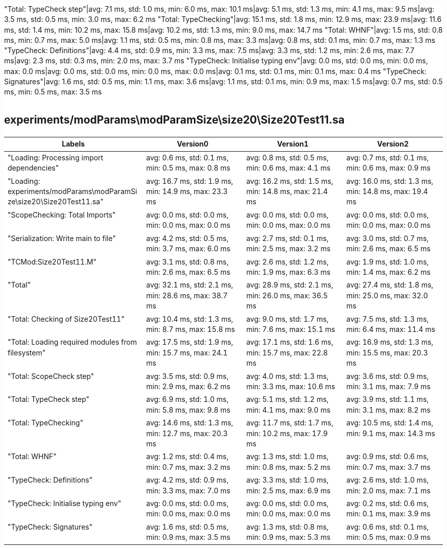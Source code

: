 "Total: TypeCheck step"|avg: 7.1 ms, std: 1.0 ms, min: 6.0 ms, max: 10.1 ms|avg: 5.1 ms, std: 1.3 ms, min: 4.1 ms, max: 9.5 ms|avg: 3.5 ms, std: 0.5 ms, min: 3.0 ms, max: 6.2 ms
"Total: TypeChecking"|avg: 15.1 ms, std: 1.8 ms, min: 12.9 ms, max: 23.9 ms|avg: 11.6 ms, std: 1.4 ms, min: 10.2 ms, max: 15.8 ms|avg: 10.2 ms, std: 1.3 ms, min: 9.0 ms, max: 14.7 ms
"Total: WHNF"|avg: 1.5 ms, std: 0.8 ms, min: 0.7 ms, max: 5.0 ms|avg: 1.1 ms, std: 0.5 ms, min: 0.8 ms, max: 3.3 ms|avg: 0.8 ms, std: 0.1 ms, min: 0.7 ms, max: 1.3 ms
"TypeCheck: Definitions"|avg: 4.4 ms, std: 0.9 ms, min: 3.3 ms, max: 7.5 ms|avg: 3.3 ms, std: 1.2 ms, min: 2.6 ms, max: 7.7 ms|avg: 2.3 ms, std: 0.3 ms, min: 2.0 ms, max: 3.7 ms
"TypeCheck: Initialise typing env"|avg: 0.0 ms, std: 0.0 ms, min: 0.0 ms, max: 0.0 ms|avg: 0.0 ms, std: 0.0 ms, min: 0.0 ms, max: 0.0 ms|avg: 0.1 ms, std: 0.1 ms, min: 0.1 ms, max: 0.4 ms
"TypeCheck: Signatures"|avg: 1.6 ms, std: 0.5 ms, min: 1.1 ms, max: 3.6 ms|avg: 1.1 ms, std: 0.1 ms, min: 0.9 ms, max: 1.5 ms|avg: 0.7 ms, std: 0.5 ms, min: 0.5 ms, max: 3.5 ms

## experiments/modParams\modParamSize\size20\Size20Test11.sa

Labels|Version0|Version1|Version2
---|---|---|---
"Loading: Processing import dependencies"|avg: 0.6 ms, std: 0.1 ms, min: 0.5 ms, max: 0.8 ms|avg: 0.8 ms, std: 0.5 ms, min: 0.6 ms, max: 4.1 ms|avg: 0.7 ms, std: 0.1 ms, min: 0.6 ms, max: 0.9 ms
"Loading: experiments/modParams\\modParamSize\\size20\\Size20Test11.sa"|avg: 16.7 ms, std: 1.9 ms, min: 14.9 ms, max: 23.3 ms|avg: 16.2 ms, std: 1.5 ms, min: 14.8 ms, max: 21.4 ms|avg: 16.0 ms, std: 1.3 ms, min: 14.8 ms, max: 19.4 ms
"ScopeChecking: Total Imports"|avg: 0.0 ms, std: 0.0 ms, min: 0.0 ms, max: 0.0 ms|avg: 0.0 ms, std: 0.0 ms, min: 0.0 ms, max: 0.0 ms|avg: 0.0 ms, std: 0.0 ms, min: 0.0 ms, max: 0.0 ms
"Serialization: Write main to file"|avg: 4.2 ms, std: 0.5 ms, min: 3.7 ms, max: 6.0 ms|avg: 2.7 ms, std: 0.1 ms, min: 2.5 ms, max: 3.2 ms|avg: 3.0 ms, std: 0.7 ms, min: 2.6 ms, max: 6.5 ms
"TCMod:Size20Test11.M"|avg: 3.1 ms, std: 0.8 ms, min: 2.6 ms, max: 6.5 ms|avg: 2.6 ms, std: 1.2 ms, min: 1.9 ms, max: 6.3 ms|avg: 1.9 ms, std: 1.0 ms, min: 1.4 ms, max: 6.2 ms
"Total"|avg: 32.1 ms, std: 2.1 ms, min: 28.6 ms, max: 38.7 ms|avg: 28.9 ms, std: 2.1 ms, min: 26.0 ms, max: 36.5 ms|avg: 27.4 ms, std: 1.8 ms, min: 25.0 ms, max: 32.0 ms
"Total: Checking of Size20Test11"|avg: 10.4 ms, std: 1.3 ms, min: 8.7 ms, max: 15.8 ms|avg: 9.0 ms, std: 1.7 ms, min: 7.6 ms, max: 15.1 ms|avg: 7.5 ms, std: 1.3 ms, min: 6.4 ms, max: 11.4 ms
"Total: Loading required modules from filesystem"|avg: 17.5 ms, std: 1.9 ms, min: 15.7 ms, max: 24.1 ms|avg: 17.1 ms, std: 1.6 ms, min: 15.7 ms, max: 22.8 ms|avg: 16.9 ms, std: 1.3 ms, min: 15.5 ms, max: 20.3 ms
"Total: ScopeCheck step"|avg: 3.5 ms, std: 0.9 ms, min: 2.9 ms, max: 6.2 ms|avg: 4.0 ms, std: 1.3 ms, min: 3.3 ms, max: 10.6 ms|avg: 3.6 ms, std: 0.9 ms, min: 3.1 ms, max: 7.9 ms
"Total: TypeCheck step"|avg: 6.9 ms, std: 1.0 ms, min: 5.8 ms, max: 9.8 ms|avg: 5.1 ms, std: 1.2 ms, min: 4.1 ms, max: 9.0 ms|avg: 3.9 ms, std: 1.1 ms, min: 3.1 ms, max: 8.2 ms
"Total: TypeChecking"|avg: 14.6 ms, std: 1.3 ms, min: 12.7 ms, max: 20.3 ms|avg: 11.7 ms, std: 1.7 ms, min: 10.2 ms, max: 17.9 ms|avg: 10.5 ms, std: 1.4 ms, min: 9.1 ms, max: 14.3 ms
"Total: WHNF"|avg: 1.2 ms, std: 0.4 ms, min: 0.7 ms, max: 3.2 ms|avg: 1.3 ms, std: 1.0 ms, min: 0.8 ms, max: 5.2 ms|avg: 0.9 ms, std: 0.6 ms, min: 0.7 ms, max: 3.7 ms
"TypeCheck: Definitions"|avg: 4.2 ms, std: 0.9 ms, min: 3.3 ms, max: 7.0 ms|avg: 3.3 ms, std: 1.0 ms, min: 2.5 ms, max: 6.9 ms|avg: 2.6 ms, std: 1.0 ms, min: 2.0 ms, max: 7.1 ms
"TypeCheck: Initialise typing env"|avg: 0.0 ms, std: 0.0 ms, min: 0.0 ms, max: 0.0 ms|avg: 0.0 ms, std: 0.0 ms, min: 0.0 ms, max: 0.0 ms|avg: 0.2 ms, std: 0.6 ms, min: 0.1 ms, max: 3.9 ms
"TypeCheck: Signatures"|avg: 1.6 ms, std: 0.5 ms, min: 0.9 ms, max: 3.5 ms|avg: 1.3 ms, std: 0.8 ms, min: 0.9 ms, max: 5.3 ms|avg: 0.6 ms, std: 0.1 ms, min: 0.5 ms, max: 0.9 ms
